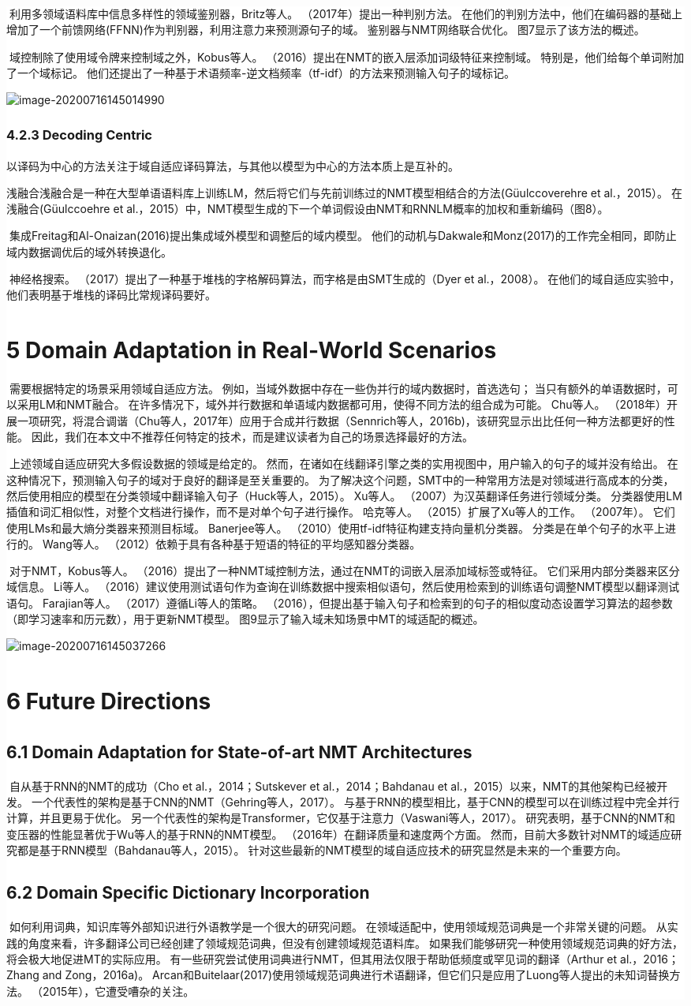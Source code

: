 ​		利用多领域语料库中信息多样性的领域鉴别器，Britz等人。 （2017年）提出一种判别方法。 在他们的判别方法中，他们在编码器的基础上增加了一个前馈网络(FFNN)作为判别器，利用注意力来预测源句子的域。 鉴别器与NMT网络联合优化。 图7显示了该方法的概述。

​		域控制除了使用域令牌来控制域之外，Kobus等人。 （2016）提出在NMT的嵌入层添加词级特征来控制域。 特别是，他们给每个单词附加了一个域标记。 他们还提出了一种基于术语频率-逆文档频率（tf-idf）的方法来预测输入句子的域标记。

![image-20200716145014990](https://cdn.jsdelivr.net/gh/tian-guo-guo/cdn@master/assets/picgoimg/20200716145507.png)

### 4.2.3 Decoding Centric

​		以译码为中心的方法关注于域自适应译码算法，与其他以模型为中心的方法本质上是互补的。

​		浅融合浅融合是一种在大型单语语料库上训练LM，然后将它们与先前训练过的NMT模型相结合的方法(Güulccoverehre et al.，2015）。 在浅融合(Güulccoehre et al.，2015）中，NMT模型生成的下一个单词假设由NMT和RNNLM概率的加权和重新编码（图8）。

​		集成Freitag和Al-Onaizan(2016)提出集成域外模型和调整后的域内模型。 他们的动机与Dakwale和Monz(2017)的工作完全相同，即防止域内数据调优后的域外转换退化。

​		神经格搜索。 （2017）提出了一种基于堆栈的字格解码算法，而字格是由SMT生成的（Dyer et al.，2008）。 在他们的域自适应实验中，他们表明基于堆栈的译码比常规译码要好。

# 5 Domain Adaptation in Real-World Scenarios

​		需要根据特定的场景采用领域自适应方法。 例如，当域外数据中存在一些伪并行的域内数据时，首选选句； 当只有额外的单语数据时，可以采用LM和NMT融合。 在许多情况下，域外并行数据和单语域内数据都可用，使得不同方法的组合成为可能。 Chu等人。 （2018年）开展一项研究，将混合调谐（Chu等人，2017年）应用于合成并行数据（Sennrich等人，2016b)，该研究显示出比任何一种方法都更好的性能。 因此，我们在本文中不推荐任何特定的技术，而是建议读者为自己的场景选择最好的方法。

​		上述领域自适应研究大多假设数据的领域是给定的。 然而，在诸如在线翻译引擎之类的实用视图中，用户输入的句子的域并没有给出。 在这种情况下，预测输入句子的域对于良好的翻译是至关重要的。 为了解决这个问题，SMT中的一种常用方法是对领域进行高成本的分类，然后使用相应的模型在分类领域中翻译输入句子（Huck等人，2015）。 Xu等人。 （2007）为汉英翻译任务进行领域分类。 分类器使用LM插值和词汇相似性，对整个文档进行操作，而不是对单个句子进行操作。 哈克等人。 （2015）扩展了Xu等人的工作。 （2007年）。 它们使用LMs和最大熵分类器来预测目标域。 Banerjee等人。 （2010）使用tf-idf特征构建支持向量机分类器。 分类是在单个句子的水平上进行的。 Wang等人。 （2012）依赖于具有各种基于短语的特征的平均感知器分类器。

​		对于NMT，Kobus等人。 （2016）提出了一种NMT域控制方法，通过在NMT的词嵌入层添加域标签或特征。 它们采用内部分类器来区分域信息。 Li等人。 （2016）建议使用测试语句作为查询在训练数据中搜索相似语句，然后使用检索到的训练语句调整NMT模型以翻译测试语句。 Farajian等人。 （2017）遵循Li等人的策略。 （2016），但提出基于输入句子和检索到的句子的相似度动态设置学习算法的超参数（即学习速率和历元数），用于更新NMT模型。 图9显示了输入域未知场景中MT的域适配的概述。

![image-20200716145037266](https://cdn.jsdelivr.net/gh/tian-guo-guo/cdn@master/assets/picgoimg/20200716145037.png)

# 6 Future Directions

## 6.1 Domain Adaptation for State-of-art NMT Architectures

​		自从基于RNN的NMT的成功（Cho et al.，2014；Sutskever et al.，2014；Bahdanau et al.，2015）以来，NMT的其他架构已经被开发。 一个代表性的架构是基于CNN的NMT（Gehring等人，2017）。 与基于RNN的模型相比，基于CNN的模型可以在训练过程中完全并行计算，并且更易于优化。 另一个代表性的架构是Transformer，它仅基于注意力（Vaswani等人，2017）。 研究表明，基于CNN的NMT和变压器的性能显著优于Wu等人的基于RNN的NMT模型。 （2016年）在翻译质量和速度两个方面。 然而，目前大多数针对NMT的域适应研究都是基于RNN模型（Bahdanau等人，2015）。 针对这些最新的NMT模型的域自适应技术的研究显然是未来的一个重要方向。

## 6.2 Domain Specific Dictionary Incorporation

​		如何利用词典，知识库等外部知识进行外语教学是一个很大的研究问题。 在领域适配中，使用领域规范词典是一个非常关键的问题。 从实践的角度来看，许多翻译公司已经创建了领域规范词典，但没有创建领域规范语料库。 如果我们能够研究一种使用领域规范词典的好方法，将会极大地促进MT的实际应用。 有一些研究尝试使用词典进行NMT，但其用法仅限于帮助低频度或罕见词的翻译（Arthur et al.，2016；Zhang and Zong，2016a)。 Arcan和Buitelaar(2017)使用领域规范词典进行术语翻译，但它们只是应用了Luong等人提出的未知词替换方法。 （2015年），它遭受嘈杂的关注。
